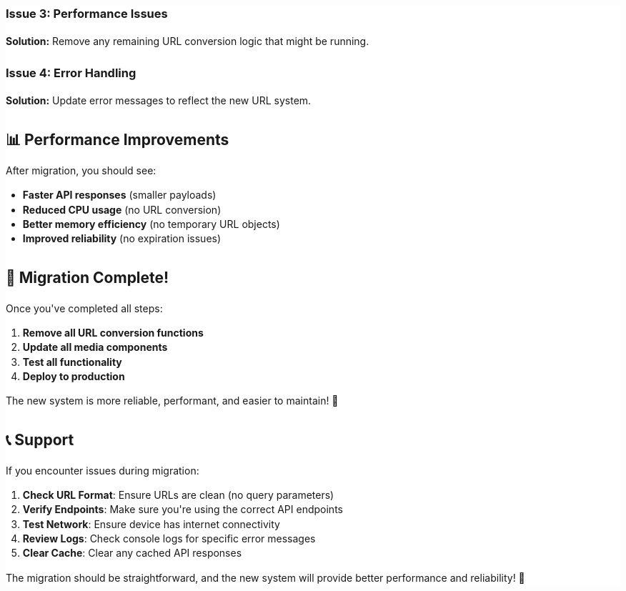 ### **Issue 3: Performance Issues**

**Solution:** Remove any remaining URL conversion logic that might be running.

### **Issue 4: Error Handling**

**Solution:** Update error messages to reflect the new URL system.

## 📊 **Performance Improvements**

After migration, you should see:

- **Faster API responses** (smaller payloads)
- **Reduced CPU usage** (no URL conversion)
- **Better memory efficiency** (no temporary URL objects)
- **Improved reliability** (no expiration issues)

## 🎉 **Migration Complete!**

Once you've completed all steps:

1. **Remove all URL conversion functions**
2. **Update all media components**
3. **Test all functionality**
4. **Deploy to production**

The new system is more reliable, performant, and easier to maintain! 🚀

## 📞 **Support**

If you encounter issues during migration:

1. **Check URL Format**: Ensure URLs are clean (no query parameters)
2. **Verify Endpoints**: Make sure you're using the correct API endpoints
3. **Test Network**: Ensure device has internet connectivity
4. **Review Logs**: Check console logs for specific error messages
5. **Clear Cache**: Clear any cached API responses

The migration should be straightforward, and the new system will provide better performance and reliability! 🎯
